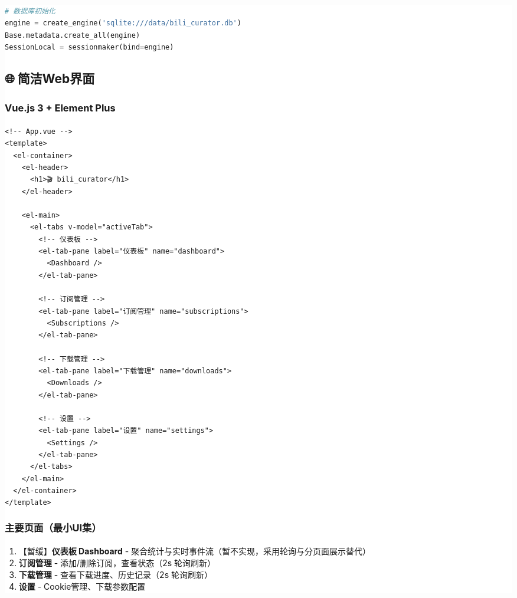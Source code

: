 ```python
# 数据库初始化
engine = create_engine('sqlite:///data/bili_curator.db')
Base.metadata.create_all(engine)
SessionLocal = sessionmaker(bind=engine)
```

## 🌐 简洁Web界面

### Vue.js 3 + Element Plus
```vue
<!-- App.vue -->
<template>
  <el-container>
    <el-header>
      <h1>🎬 bili_curator</h1>
    </el-header>
    
    <el-main>
      <el-tabs v-model="activeTab">
        <!-- 仪表板 -->
        <el-tab-pane label="仪表板" name="dashboard">
          <Dashboard />
        </el-tab-pane>
        
        <!-- 订阅管理 -->
        <el-tab-pane label="订阅管理" name="subscriptions">
          <Subscriptions />
        </el-tab-pane>
        
        <!-- 下载管理 -->
        <el-tab-pane label="下载管理" name="downloads">
          <Downloads />
        </el-tab-pane>
        
        <!-- 设置 -->
        <el-tab-pane label="设置" name="settings">
          <Settings />
        </el-tab-pane>
      </el-tabs>
    </el-main>
  </el-container>
</template>
```

### 主要页面（最小UI集）
1. 【暂缓】**仪表板 Dashboard** - 聚合统计与实时事件流（暂不实现，采用轮询与分页面展示替代）
2. **订阅管理** - 添加/删除订阅，查看状态（2s 轮询刷新）
3. **下载管理** - 查看下载进度、历史记录（2s 轮询刷新）
4. **设置** - Cookie管理、下载参数配置
